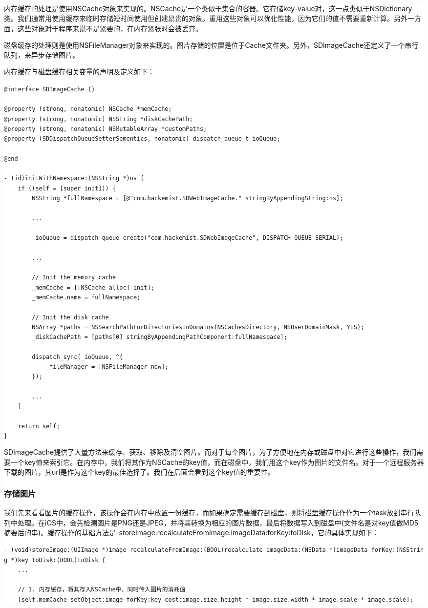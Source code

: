 内存缓存的处理是使用NSCache对象来实现的。NSCache是一个类似于集合的容器。它存储key-value对，这一点类似于NSDictionary类。我们通常用使用缓存来临时存储短时间使用但创建昂贵的对象。重用这些对象可以优化性能，因为它们的值不需要重新计算。另外一方面，这些对象对于程序来说不是紧要的，在内存紧张时会被丢弃。

磁盘缓存的处理则是使用NSFileManager对象来实现的。图片存储的位置是位于Cache文件夹。另外，SDImageCache还定义了一个串行队列，来异步存储图片。

内存缓存与磁盘缓存相关变量的声明及定义如下：

	@interface SDImageCache ()
	
	@property (strong, nonatomic) NSCache *memCache;
	@property (strong, nonatomic) NSString *diskCachePath;
	@property (strong, nonatomic) NSMutableArray *customPaths;
	@property (SDDispatchQueueSetterSementics, nonatomic) dispatch_queue_t ioQueue;
	
	@end
	
	- (id)initWithNamespace:(NSString *)ns {
	    if ((self = [super init])) {
	        NSString *fullNamespace = [@"com.hackemist.SDWebImageCache." stringByAppendingString:ns];
	        
	        ...
	        
	        _ioQueue = dispatch_queue_create("com.hackemist.SDWebImageCache", DISPATCH_QUEUE_SERIAL);
	        
	        ...
	        
	        // Init the memory cache
	        _memCache = [[NSCache alloc] init];
	        _memCache.name = fullNamespace;
	        
	        // Init the disk cache
	        NSArray *paths = NSSearchPathForDirectoriesInDomains(NSCachesDirectory, NSUserDomainMask, YES);
	        _diskCachePath = [paths[0] stringByAppendingPathComponent:fullNamespace];
	        
	        dispatch_sync(_ioQueue, ^{
	            _fileManager = [NSFileManager new];
	        });
        
			...
	    }
	    
	    return self;
	}

SDImageCache提供了大量方法来缓存、获取、移除及清空图片。而对于每个图片，为了方便地在内存或磁盘中对它进行这些操作，我们需要一个key值来索引它。在内存中，我们将其作为NSCache的key值，而在磁盘中，我们用这个key作为图片的文件名。对于一个远程服务器下载的图片，其url是作为这个key的最佳选择了。我们在后面会看到这个key值的重要性。

### 存储图片

我们先来看看图片的缓存操作，该操作会在内存中放置一份缓存，而如果确定需要缓存到磁盘，则将磁盘缓存操作作为一个task放到串行队列中处理。在iOS中，会先检测图片是PNG还是JPEG，并将其转换为相应的图片数据，最后将数据写入到磁盘中(文件名是对key值做MD5摘要后的串)。缓存操作的基础方法是-storeImage:recalculateFromImage:imageData:forKey:toDisk，它的具体实现如下：

	- (void)storeImage:(UIImage *)image recalculateFromImage:(BOOL)recalculate imageData:(NSData *)imageData forKey:(NSString *)key toDisk:(BOOL)toDisk {
	    ...
	    
	    // 1. 内存缓存，将其存入NSCache中，同时传入图片的消耗值
	    [self.memCache setObject:image forKey:key cost:image.size.height * image.size.width * image.scale * image.scale];
	    